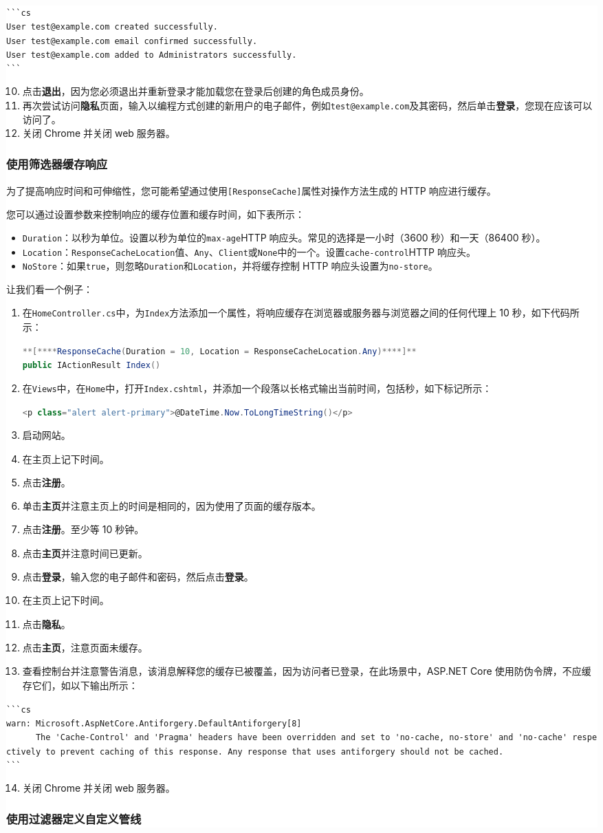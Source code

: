     ```cs
    User test@example.com created successfully.
    User test@example.com email confirmed successfully.
    User test@example.com added to Administrators successfully. 
    ```

10.  点击**退出**，因为您必须退出并重新登录才能加载您在登录后创建的角色成员身份。
11.  再次尝试访问**隐私**页面，输入以编程方式创建的新用户的电子邮件，例如`test@example.com`及其密码，然后单击**登录**，您现在应该可以访问了。
12.  关闭 Chrome 并关闭 web 服务器。

### 使用筛选器缓存响应

为了提高响应时间和可伸缩性，您可能希望通过使用`[ResponseCache]`属性对操作方法生成的 HTTP 响应进行缓存。

您可以通过设置参数来控制响应的缓存位置和缓存时间，如下表所示：

*   `Duration`：以秒为单位。设置以秒为单位的`max-age`HTTP 响应头。常见的选择是一小时（3600 秒）和一天（86400 秒）。
*   `Location`：`ResponseCacheLocation`值、`Any`、`Client`或`None`中的一个。设置`cache-control`HTTP 响应头。
*   `NoStore`：如果`true`，则忽略`Duration`和`Location`，并将缓存控制 HTTP 响应头设置为`no-store`。

让我们看一个例子：

1.  在`HomeController.cs`中，为`Index`方法添加一个属性，将响应缓存在浏览器或服务器与浏览器之间的任何代理上 10 秒，如下代码所示：

    ```cs
    **[****ResponseCache(Duration = 10, Location = ResponseCacheLocation.Any)****]**
    public IActionResult Index() 
    ```

2.  在`Views`中，在`Home`中，打开`Index.cshtml`，并添加一个段落以长格式输出当前时间，包括秒，如下标记所示：

    ```cs
    <p class="alert alert-primary">@DateTime.Now.ToLongTimeString()</p> 
    ```

3.  启动网站。
4.  在主页上记下时间。
5.  点击**注册**。
6.  单击**主页**并注意主页上的时间是相同的，因为使用了页面的缓存版本。
7.  点击**注册**。至少等 10 秒钟。
8.  点击**主页**并注意时间已更新。
9.  点击**登录**，输入您的电子邮件和密码，然后点击**登录**。
10.  在主页上记下时间。
11.  点击**隐私**。
12.  点击**主页**，注意页面未缓存。
13.  查看控制台并注意警告消息，该消息解释您的缓存已被覆盖，因为访问者已登录，在此场景中，ASP.NET Core 使用防伪令牌，不应缓存它们，如以下输出所示：

    ```cs
    warn: Microsoft.AspNetCore.Antiforgery.DefaultAntiforgery[8]
          The 'Cache-Control' and 'Pragma' headers have been overridden and set to 'no-cache, no-store' and 'no-cache' respectively to prevent caching of this response. Any response that uses antiforgery should not be cached. 
    ```

14.  关闭 Chrome 并关闭 web 服务器。

### 使用过滤器定义自定义管线
